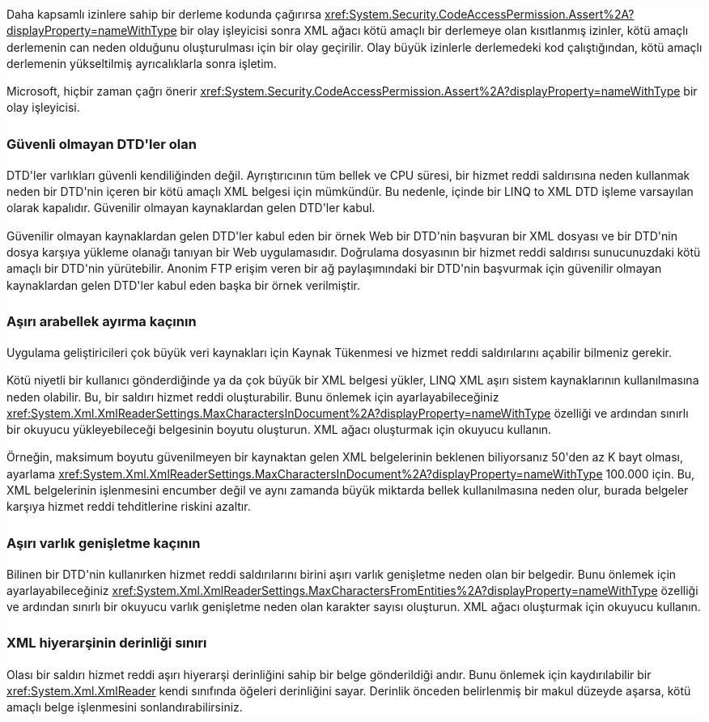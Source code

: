  Daha kapsamlı izinlere sahip bir derleme kodunda çağırırsa <xref:System.Security.CodeAccessPermission.Assert%2A?displayProperty=nameWithType> bir olay işleyicisi sonra XML ağacı kötü amaçlı bir derlemeye olan kısıtlanmış izinler, kötü amaçlı derlemenin can neden olduğunu oluşturulması için bir olay geçirilir. Olay büyük izinlerle derlemedeki kod çalıştığından, kötü amaçlı derlemenin yükseltilmiş ayrıcalıklarla sonra işletim.  
  
 Microsoft, hiçbir zaman çağrı önerir <xref:System.Security.CodeAccessPermission.Assert%2A?displayProperty=nameWithType> bir olay işleyicisi.  
  
### <a name="dtds-are-not-secure"></a>Güvenli olmayan DTD'ler olan  
 DTD'ler varlıkları güvenli kendiliğinden değil. Ayrıştırıcının tüm bellek ve CPU süresi, bir hizmet reddi saldırısına neden kullanmak neden bir DTD'nin içeren bir kötü amaçlı XML belgesi için mümkündür. Bu nedenle, içinde bir LINQ to XML DTD işleme varsayılan olarak kapalıdır. Güvenilir olmayan kaynaklardan gelen DTD'ler kabul.  
  
 Güvenilir olmayan kaynaklardan gelen DTD'ler kabul eden bir örnek Web bir DTD'nin başvuran bir XML dosyası ve bir DTD'nin dosya karşıya yükleme olanağı tanıyan bir Web uygulamasıdır. Doğrulama dosyasının bir hizmet reddi saldırısı sunucunuzdaki kötü amaçlı bir DTD'nin yürütebilir. Anonim FTP erişim veren bir ağ paylaşımındaki bir DTD'nin başvurmak için güvenilir olmayan kaynaklardan gelen DTD'ler kabul eden başka bir örnek verilmiştir.  
  
### <a name="avoid-excessive-buffer-allocation"></a>Aşırı arabellek ayırma kaçının  
 Uygulama geliştiricileri çok büyük veri kaynakları için Kaynak Tükenmesi ve hizmet reddi saldırılarını açabilir bilmeniz gerekir.  
  
 Kötü niyetli bir kullanıcı gönderdiğinde ya da çok büyük bir XML belgesi yükler, LINQ XML aşırı sistem kaynaklarının kullanılmasına neden olabilir. Bu, bir saldırı hizmet reddi oluşturabilir. Bunu önlemek için ayarlayabileceğiniz <xref:System.Xml.XmlReaderSettings.MaxCharactersInDocument%2A?displayProperty=nameWithType> özelliği ve ardından sınırlı bir okuyucu yükleyebileceği belgesinin boyutu oluşturun. XML ağacı oluşturmak için okuyucu kullanın.  
  
 Örneğin, maksimum boyutu güvenilmeyen bir kaynaktan gelen XML belgelerinin beklenen biliyorsanız 50'den az K bayt olması, ayarlama <xref:System.Xml.XmlReaderSettings.MaxCharactersInDocument%2A?displayProperty=nameWithType> 100.000 için. Bu, XML belgelerinin işlenmesini encumber değil ve aynı zamanda büyük miktarda bellek kullanılmasına neden olur, burada belgeler karşıya hizmet reddi tehditlerine riskini azaltır.  
  
### <a name="avoid-excess-entity-expansion"></a>Aşırı varlık genişletme kaçının  
 Bilinen bir DTD'nin kullanırken hizmet reddi saldırılarını birini aşırı varlık genişletme neden olan bir belgedir. Bunu önlemek için ayarlayabileceğiniz <xref:System.Xml.XmlReaderSettings.MaxCharactersFromEntities%2A?displayProperty=nameWithType> özelliği ve ardından sınırlı bir okuyucu varlık genişletme neden olan karakter sayısı oluşturun. XML ağacı oluşturmak için okuyucu kullanın.  
  
### <a name="limit-the-depth-of-the-xml-hierarchy"></a>XML hiyerarşinin derinliği sınırı  
 Olası bir saldırı hizmet reddi aşırı hiyerarşi derinliğini sahip bir belge gönderildiği andır. Bunu önlemek için kaydırılabilir bir <xref:System.Xml.XmlReader> kendi sınıfında öğeleri derinliğini sayar. Derinlik önceden belirlenmiş bir makul düzeyde aşarsa, kötü amaçlı belge işlenmesini sonlandırabilirsiniz.  
  